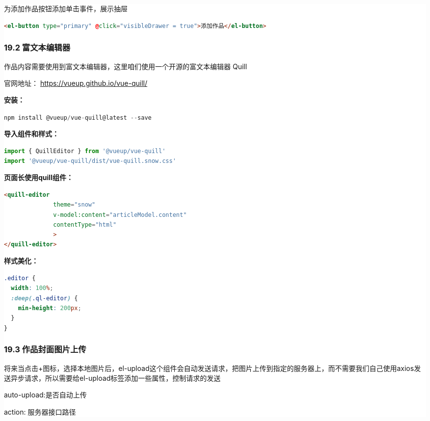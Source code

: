 

为添加作品按钮添加单击事件，展示抽屉

```html
<el-button type="primary" @click="visibleDrawer = true">添加作品</el-button>
```



### 19.2 富文本编辑器

作品内容需要使用到富文本编辑器，这里咱们使用一个开源的富文本编辑器 Quill

官网地址： https://vueup.github.io/vue-quill/

**安装：**

```js
npm install @vueup/vue-quill@latest --save
```

**导入组件和样式：**

```js
import { QuillEditor } from '@vueup/vue-quill'
import '@vueup/vue-quill/dist/vue-quill.snow.css'
```

**页面长使用quill组件：**

```html
<quill-editor
              theme="snow"
              v-model:content="articleModel.content"
              contentType="html"
              >
</quill-editor>

```

**样式美化：**

```css
.editor {
  width: 100%;
  :deep(.ql-editor) {
    min-height: 200px;
  }
}
```



### 19.3 作品封面图片上传

将来当点击+图标，选择本地图片后，el-upload这个组件会自动发送请求，把图片上传到指定的服务器上，而不需要我们自己使用axios发送异步请求，所以需要给el-upload标签添加一些属性，控制请求的发送

auto-upload:是否自动上传

action: 服务器接口路径
